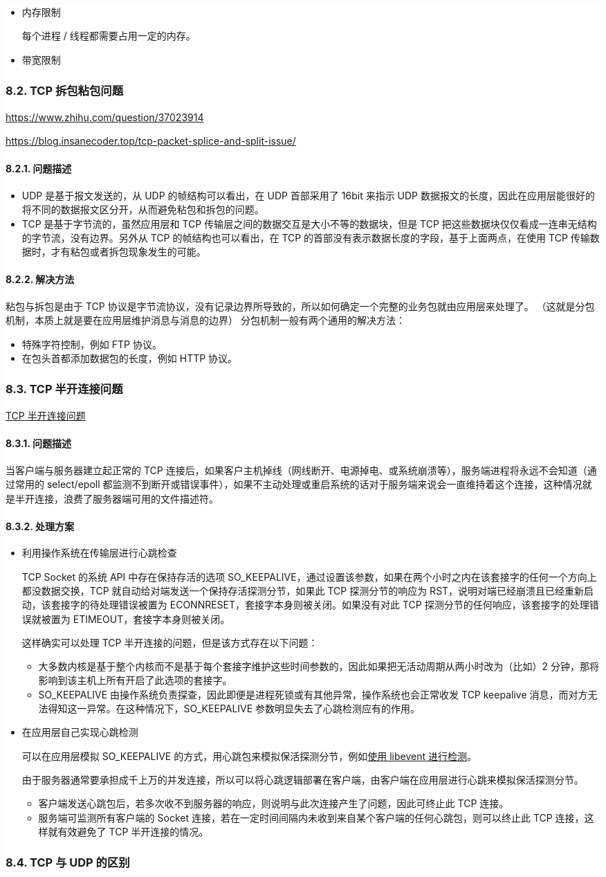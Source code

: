 - 内存限制

  每个进程 / 线程都需要占用一定的内存。

- 带宽限制

### 8.2. TCP 拆包粘包问题

https://www.zhihu.com/question/37023914

https://blog.insanecoder.top/tcp-packet-splice-and-split-issue/

#### 8.2.1. 问题描述

- UDP 是基于报文发送的，从 UDP 的帧结构可以看出，在 UDP 首部采用了 16bit 来指示 UDP 数据报文的长度，因此在应用层能很好的将不同的数据报文区分开，从而避免粘包和拆包的问题。
- TCP 是基于字节流的，虽然应用层和 TCP 传输层之间的数据交互是大小不等的数据块，但是 TCP 把这些数据块仅仅看成一连串无结构的字节流，没有边界。另外从 TCP 的帧结构也可以看出，在 TCP 的首部没有表示数据长度的字段，基于上面两点，在使用 TCP 传输数据时，才有粘包或者拆包现象发生的可能。

#### 8.2.2. 解决方法

粘包与拆包是由于 TCP 协议是字节流协议，没有记录边界所导致的，所以如何确定一个完整的业务包就由应用层来处理了。
（这就是分包机制，本质上就是要在应用层维护消息与消息的边界）
分包机制一般有两个通用的解决方法：
- 特殊字符控制，例如 FTP 协议。
- 在包头首都添加数据包的长度，例如 HTTP 协议。

### 8.3. TCP 半开连接问题

[TCP 半开连接问题](http://blog.51cto.com/yaocoder/1309358)

#### 8.3.1. 问题描述

当客户端与服务器建立起正常的 TCP 连接后，如果客户主机掉线（网线断开、电源掉电、或系统崩溃等），服务端进程将永远不会知道（通过常用的 select/epoll 都监测不到断开或错误事件），如果不主动处理或重启系统的话对于服务端来说会一直维持着这个连接，这种情况就是半开连接，浪费了服务器端可用的文件描述符。

#### 8.3.2. 处理方案

- 利用操作系统在传输层进行心跳检查

  TCP Socket 的系统 API 中存在保持存活的选项 SO_KEEPALIVE，通过设置该参数，如果在两个小时之内在该套接字的任何一个方向上都没数据交换，TCP 就自动给对端发送一个保持存活探测分节，如果此 TCP 探测分节的响应为 RST，说明对端已经崩溃且已经重新启动，该套接字的待处理错误被置为 ECONNRESET，套接字本身则被关闭。如果没有对此 TCP 探测分节的任何响应，该套接字的处理错误就被置为 ETIMEOUT，套接字本身则被关闭。

  这样确实可以处理 TCP 半开连接的问题，但是该方式存在以下问题：
  - 大多数内核是基于整个内核而不是基于每个套接字维护这些时间参数的，因此如果把无活动周期从两小时改为（比如）2 分钟，那将影响到该主机上所有开启了此选项的套接字。
  - SO_KEEPALIVE 由操作系统负责探查，因此即便是进程死锁或有其他异常，操作系统也会正常收发 TCP keepalive 消息，而对方无法得知这一异常。在这种情况下，SO_KEEPALIVE 参数明显失去了心跳检测应有的作用。

- 在应用层自己实现心跳检测

  可以在应用层模拟 SO_KEEPALIVE 的方式，用心跳包来模拟保活探测分节，例如[使用 libevent 进行检测](http://blog.51cto.com/yaocoder/1349003)。

  由于服务器通常要承担成千上万的并发连接，所以可以将心跳逻辑部署在客户端，由客户端在应用层进行心跳来模拟保活探测分节。
  - 客户端发送心跳包后，若多次收不到服务器的响应，则说明与此次连接产生了问题，因此可终止此 TCP 连接。
  - 服务端可监测所有客户端的 Socket 连接，若在一定时间间隔内未收到来自某个客户端的任何心跳包，则可以终止此 TCP 连接，这样就有效避免了 TCP 半开连接的情况。

### 8.4. TCP 与 UDP 的区别
